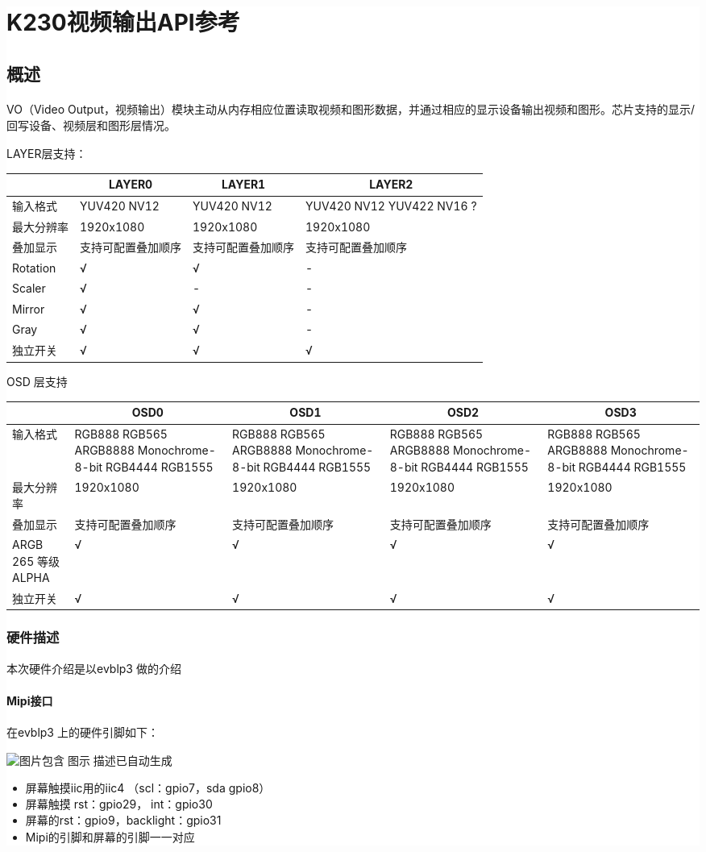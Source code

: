 # K230视频输出API参考

## 概述

VO（Video Output，视频输出）模块主动从内存相应位置读取视频和图形数据，并通过相应的显示设备输出视频和图形。芯片支持的显示/回写设备、视频层和图形层情况。

LAYER层支持：

|            | LAYER0             | LAYER1             | LAYER2                    |
|------------|--------------------|--------------------|---------------------------|
| 输入格式   | YUV420 NV12        | YUV420 NV12        | YUV420 NV12 YUV422 NV16 ? |
| 最大分辨率 | 1920x1080          | 1920x1080          | 1920x1080                 |
| 叠加显示   | 支持可配置叠加顺序 | 支持可配置叠加顺序 | 支持可配置叠加顺序        |
| Rotation   | √                  | √                  | -                         |
| Scaler     | √                  | -                  | -                         |
| Mirror     | √                  | √                  | -                         |
| Gray       | √                  | √                  | -                         |
| 独立开关   | √                  | √                  | √                         |

OSD 层支持

|                    | OSD0                                                      | OSD1                                                      | OSD2                                                      | OSD3                                                      |
|--------------------|-----------------------------------------------------------|-----------------------------------------------------------|-----------------------------------------------------------|-----------------------------------------------------------|
| 输入格式           | RGB888  RGB565 ARGB8888 Monochrome-8-bit RGB4444 RGB1555  | RGB888  RGB565 ARGB8888 Monochrome-8-bit RGB4444 RGB1555  | RGB888  RGB565 ARGB8888 Monochrome-8-bit RGB4444 RGB1555  | RGB888  RGB565 ARGB8888 Monochrome-8-bit RGB4444 RGB1555  |
| 最大分辨率         | 1920x1080                                                 | 1920x1080                                                 | 1920x1080                                                 | 1920x1080                                                 |
| 叠加显示           | 支持可配置叠加顺序                                        | 支持可配置叠加顺序                                        | 支持可配置叠加顺序                                        | 支持可配置叠加顺序                                        |
| ARGB 265 等级ALPHA | √                                                         | √                                                         | √                                                         | √                                                         |
| 独立开关           | √                                                         | √                                                         | √                                                         | √                                                         |

### 硬件描述

本次硬件介绍是以evblp3 做的介绍

#### Mipi接口

在evblp3 上的硬件引脚如下：

![图片包含 图示 描述已自动生成](https://kendryte-download.canaan-creative.com/developer/pictures/d7197713d3821fdd3e5c0f2b10dfd5b1.png)

- 屏幕触摸iic用的iic4 （scl：gpio7，sda gpio8）
- 屏幕触摸 rst：gpio29， int：gpio30
- 屏幕的rst：gpio9，backlight：gpio31
- Mipi的引脚和屏幕的引脚一一对应
